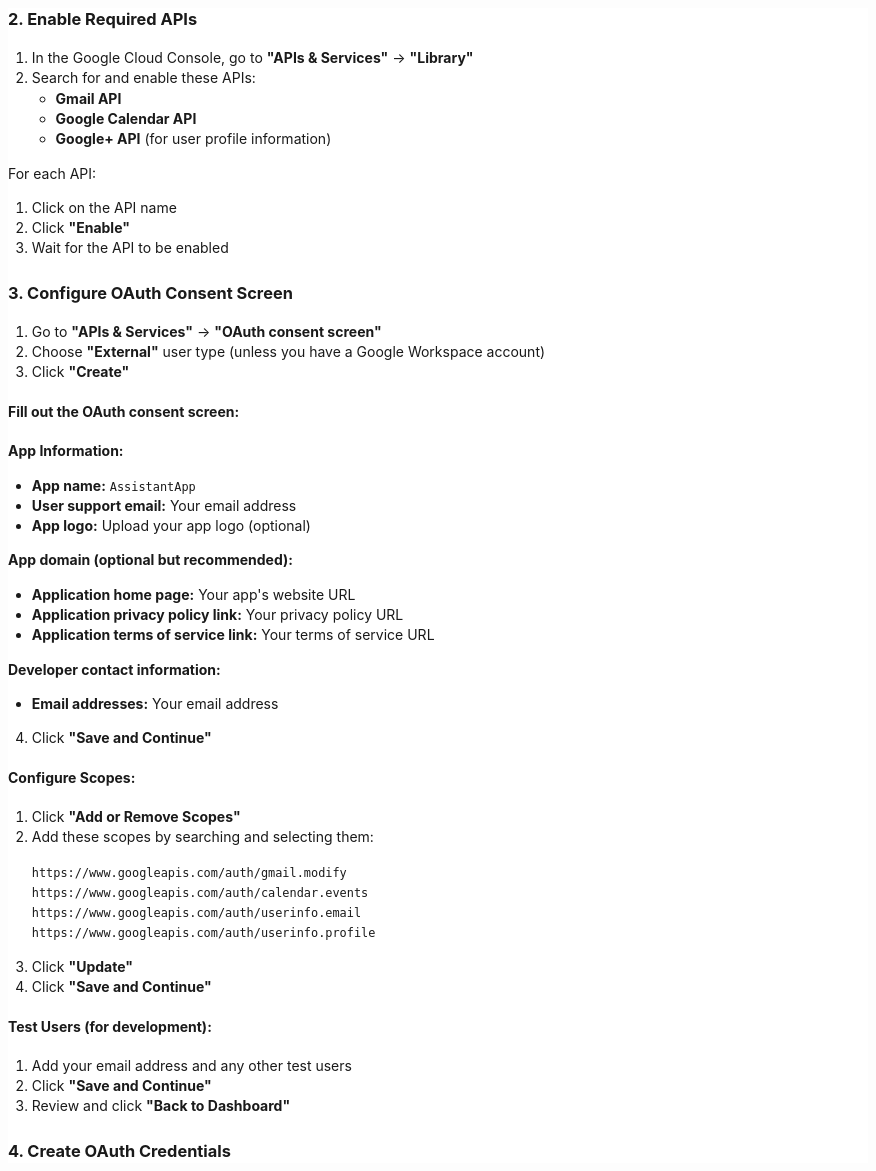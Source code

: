 ### 2. Enable Required APIs

1. In the Google Cloud Console, go to **"APIs & Services"** → **"Library"**
2. Search for and enable these APIs:
   - **Gmail API**
   - **Google Calendar API**
   - **Google+ API** (for user profile information)

For each API:
1. Click on the API name
2. Click **"Enable"**
3. Wait for the API to be enabled

### 3. Configure OAuth Consent Screen

1. Go to **"APIs & Services"** → **"OAuth consent screen"**
2. Choose **"External"** user type (unless you have a Google Workspace account)
3. Click **"Create"**

#### Fill out the OAuth consent screen:

**App Information:**
- **App name:** `AssistantApp`
- **User support email:** Your email address
- **App logo:** Upload your app logo (optional)

**App domain (optional but recommended):**
- **Application home page:** Your app's website URL
- **Application privacy policy link:** Your privacy policy URL
- **Application terms of service link:** Your terms of service URL

**Developer contact information:**
- **Email addresses:** Your email address

4. Click **"Save and Continue"**

#### Configure Scopes:
1. Click **"Add or Remove Scopes"**
2. Add these scopes by searching and selecting them:
   ```
   https://www.googleapis.com/auth/gmail.modify
   https://www.googleapis.com/auth/calendar.events
   https://www.googleapis.com/auth/userinfo.email
   https://www.googleapis.com/auth/userinfo.profile
   ```
3. Click **"Update"**
4. Click **"Save and Continue"**

#### Test Users (for development):
1. Add your email address and any other test users
2. Click **"Save and Continue"**
3. Review and click **"Back to Dashboard"**

### 4. Create OAuth Credentials
